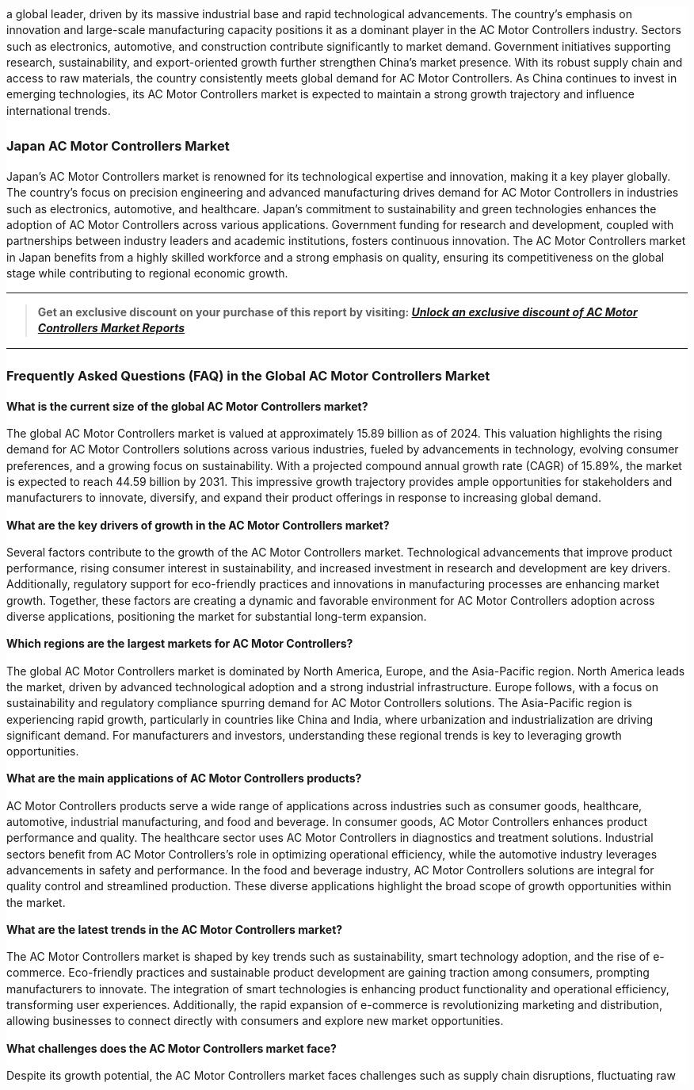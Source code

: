 a global leader, driven by its massive industrial base and rapid technological advancements. The country&rsquo;s emphasis on innovation and large-scale manufacturing capacity positions it as a dominant player in the AC Motor Controllers industry. Sectors such as electronics, automotive, and construction contribute significantly to market demand. Government initiatives supporting research, sustainability, and export-oriented growth further strengthen China&rsquo;s market presence. With its robust supply chain and access to raw materials, the country consistently meets global demand for AC Motor Controllers. As China continues to invest in emerging technologies, its AC Motor Controllers market is expected to maintain a strong growth trajectory and influence international trends.</p><h3>Japan AC Motor Controllers Market</h3><p>Japan&rsquo;s AC Motor Controllers market is renowned for its technological expertise and innovation, making it a key player globally. The country&rsquo;s focus on precision engineering and advanced manufacturing drives demand for AC Motor Controllers in industries such as electronics, automotive, and healthcare. Japan&rsquo;s commitment to sustainability and green technologies enhances the adoption of AC Motor Controllers across various applications. Government funding for research and development, coupled with partnerships between industry leaders and academic institutions, fosters continuous innovation. The AC Motor Controllers market in Japan benefits from a highly skilled workforce and a strong emphasis on quality, ensuring its competitiveness on the global stage while contributing to regional economic growth.</p><hr /><blockquote><p><strong>Get an exclusive discount on your purchase of this report by visiting: <em><a href="://marketresearchpulse.com/ask-for-discount/86730?utm_source=Github&amp;utm_medium=0119">Unlock an exclusive discount of AC Motor Controllers Market Reports</a></em>&nbsp;</strong></p></blockquote><hr /><h3>Frequently Asked Questions (FAQ) in the Global AC Motor Controllers Market</h3><p><strong>What is the current size of the global AC Motor Controllers market?</strong></p><p>The global AC Motor Controllers market is valued at approximately 15.89 billion as of 2024. This valuation highlights the rising demand for AC Motor Controllers solutions across various industries, fueled by advancements in technology, evolving consumer preferences, and a growing focus on sustainability. With a projected compound annual growth rate (CAGR) of 15.89%, the market is expected to reach 44.59 billion by 2031. This impressive growth trajectory provides ample opportunities for stakeholders and manufacturers to innovate, diversify, and expand their product offerings in response to increasing global demand.</p><p><strong>What are the key drivers of growth in the AC Motor Controllers market?</strong></p><p>Several factors contribute to the growth of the AC Motor Controllers market. Technological advancements that improve product performance, rising consumer interest in sustainability, and increased investment in research and development are key drivers. Additionally, regulatory support for eco-friendly practices and innovations in manufacturing processes are enhancing market growth. Together, these factors are creating a dynamic and favorable environment for AC Motor Controllers adoption across diverse applications, positioning the market for substantial long-term expansion.</p><p><strong>Which regions are the largest markets for AC Motor Controllers?</strong></p><p>The global AC Motor Controllers market is dominated by North America, Europe, and the Asia-Pacific region. North America leads the market, driven by advanced technological adoption and a strong industrial infrastructure. Europe follows, with a focus on sustainability and regulatory compliance spurring demand for AC Motor Controllers solutions. The Asia-Pacific region is experiencing rapid growth, particularly in countries like China and India, where urbanization and industrialization are driving significant demand. For manufacturers and investors, understanding these regional trends is key to leveraging growth opportunities.</p><p><strong>What are the main applications of AC Motor Controllers products?</strong></p><p>AC Motor Controllers products serve a wide range of applications across industries such as consumer goods, healthcare, automotive, industrial manufacturing, and food and beverage. In consumer goods, AC Motor Controllers enhances product performance and quality. The healthcare sector uses AC Motor Controllers in diagnostics and treatment solutions. Industrial sectors benefit from AC Motor Controllers&rsquo;s role in optimizing operational efficiency, while the automotive industry leverages advancements in safety and performance. In the food and beverage industry, AC Motor Controllers solutions are integral for quality control and streamlined production. These diverse applications highlight the broad scope of growth opportunities within the market.</p><p><strong>What are the latest trends in the AC Motor Controllers market?</strong></p><p>The AC Motor Controllers market is shaped by key trends such as sustainability, smart technology adoption, and the rise of e-commerce. Eco-friendly practices and sustainable product development are gaining traction among consumers, prompting manufacturers to innovate. The integration of smart technologies is enhancing product functionality and operational efficiency, transforming user experiences. Additionally, the rapid expansion of e-commerce is revolutionizing marketing and distribution, allowing businesses to connect directly with consumers and explore new market opportunities.</p><p><strong>What challenges does the AC Motor Controllers market face?</strong></p><p>Despite its growth potential, the AC Motor Controllers market faces challenges such as supply chain disruptions, fluctuating raw
